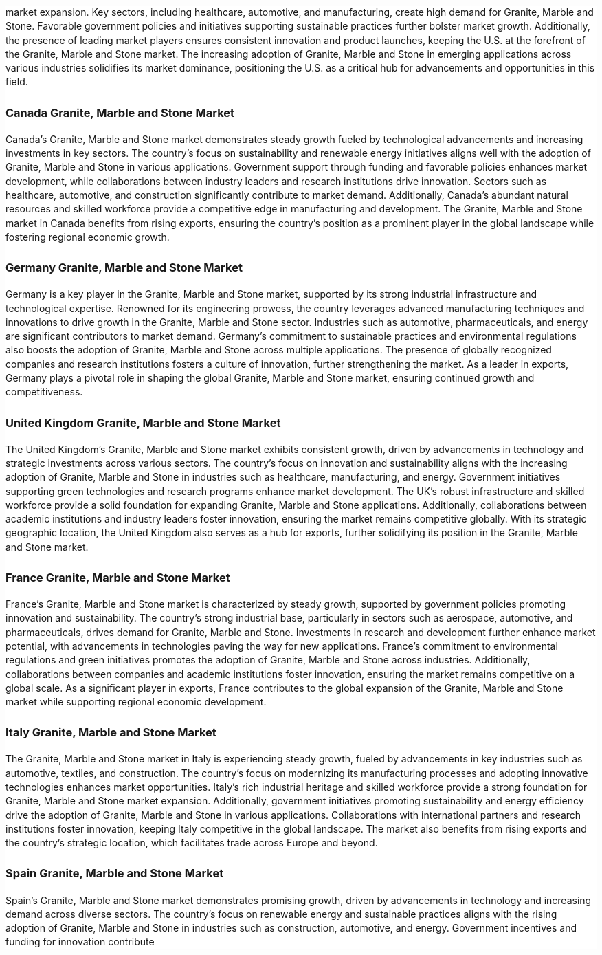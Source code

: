 market expansion. Key sectors, including healthcare, automotive, and manufacturing, create high demand for Granite, Marble and Stone. Favorable government policies and initiatives supporting sustainable practices further bolster market growth. Additionally, the presence of leading market players ensures consistent innovation and product launches, keeping the U.S. at the forefront of the Granite, Marble and Stone market. The increasing adoption of Granite, Marble and Stone in emerging applications across various industries solidifies its market dominance, positioning the U.S. as a critical hub for advancements and opportunities in this field.</p><h3>Canada Granite, Marble and Stone Market</h3><p>Canada&rsquo;s Granite, Marble and Stone market demonstrates steady growth fueled by technological advancements and increasing investments in key sectors. The country&rsquo;s focus on sustainability and renewable energy initiatives aligns well with the adoption of Granite, Marble and Stone in various applications. Government support through funding and favorable policies enhances market development, while collaborations between industry leaders and research institutions drive innovation. Sectors such as healthcare, automotive, and construction significantly contribute to market demand. Additionally, Canada&rsquo;s abundant natural resources and skilled workforce provide a competitive edge in manufacturing and development. The Granite, Marble and Stone market in Canada benefits from rising exports, ensuring the country&rsquo;s position as a prominent player in the global landscape while fostering regional economic growth.</p><h3>Germany Granite, Marble and Stone Market</h3><p>Germany is a key player in the Granite, Marble and Stone market, supported by its strong industrial infrastructure and technological expertise. Renowned for its engineering prowess, the country leverages advanced manufacturing techniques and innovations to drive growth in the Granite, Marble and Stone sector. Industries such as automotive, pharmaceuticals, and energy are significant contributors to market demand. Germany&rsquo;s commitment to sustainable practices and environmental regulations also boosts the adoption of Granite, Marble and Stone across multiple applications. The presence of globally recognized companies and research institutions fosters a culture of innovation, further strengthening the market. As a leader in exports, Germany plays a pivotal role in shaping the global Granite, Marble and Stone market, ensuring continued growth and competitiveness.</p><h3>United Kingdom Granite, Marble and Stone Market</h3><p>The United Kingdom&rsquo;s Granite, Marble and Stone market exhibits consistent growth, driven by advancements in technology and strategic investments across various sectors. The country&rsquo;s focus on innovation and sustainability aligns with the increasing adoption of Granite, Marble and Stone in industries such as healthcare, manufacturing, and energy. Government initiatives supporting green technologies and research programs enhance market development. The UK&rsquo;s robust infrastructure and skilled workforce provide a solid foundation for expanding Granite, Marble and Stone applications. Additionally, collaborations between academic institutions and industry leaders foster innovation, ensuring the market remains competitive globally. With its strategic geographic location, the United Kingdom also serves as a hub for exports, further solidifying its position in the Granite, Marble and Stone market.</p><h3>France Granite, Marble and Stone Market</h3><p>France&rsquo;s Granite, Marble and Stone market is characterized by steady growth, supported by government policies promoting innovation and sustainability. The country&rsquo;s strong industrial base, particularly in sectors such as aerospace, automotive, and pharmaceuticals, drives demand for Granite, Marble and Stone. Investments in research and development further enhance market potential, with advancements in technologies paving the way for new applications. France&rsquo;s commitment to environmental regulations and green initiatives promotes the adoption of Granite, Marble and Stone across industries. Additionally, collaborations between companies and academic institutions foster innovation, ensuring the market remains competitive on a global scale. As a significant player in exports, France contributes to the global expansion of the Granite, Marble and Stone market while supporting regional economic development.</p><h3>Italy Granite, Marble and Stone Market</h3><p>The Granite, Marble and Stone market in Italy is experiencing steady growth, fueled by advancements in key industries such as automotive, textiles, and construction. The country&rsquo;s focus on modernizing its manufacturing processes and adopting innovative technologies enhances market opportunities. Italy&rsquo;s rich industrial heritage and skilled workforce provide a strong foundation for Granite, Marble and Stone market expansion. Additionally, government initiatives promoting sustainability and energy efficiency drive the adoption of Granite, Marble and Stone in various applications. Collaborations with international partners and research institutions foster innovation, keeping Italy competitive in the global landscape. The market also benefits from rising exports and the country&rsquo;s strategic location, which facilitates trade across Europe and beyond.</p><h3>Spain Granite, Marble and Stone Market</h3><p>Spain&rsquo;s Granite, Marble and Stone market demonstrates promising growth, driven by advancements in technology and increasing demand across diverse sectors. The country&rsquo;s focus on renewable energy and sustainable practices aligns with the rising adoption of Granite, Marble and Stone in industries such as construction, automotive, and energy. Government incentives and funding for innovation contribute